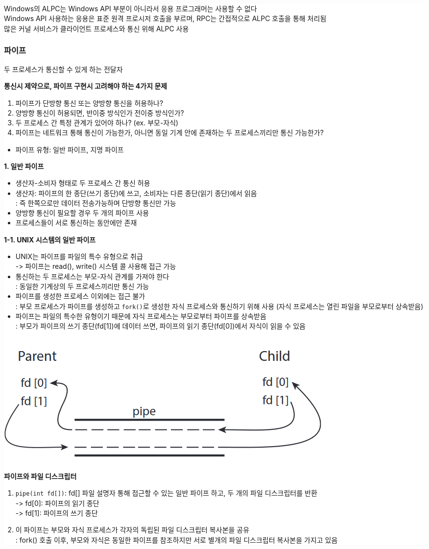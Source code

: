 Windows의 ALPC는 Windows API 부분이 아니라서 응용 프로그래머는 사용할 수 없다<br>
Windows API 사용하는 응용은 표준 원격 프로시저 호출을 부르며, RPC는 간접적으로 ALPC 호출을 통해 처리됨 <br>
많은 커널 서비스가 클라이언트 프로세스와 통신 위해 ALPC 사용

### 파이프
두 프로세스가 통신할 수 있게 하는 전달자

**통신시 제약으로, 파이프 구현시 고려해야 하는 4가지 문제**
1. 파이프가 단방향 통신 또는 양방향 통신을 허용하나?
2. 양방향 통신이 허용되면, 반이중 방식인가 전이중 방식인가?
3. 두 프로세스 간 특정 관계가 있어야 하나? (ex. 부모-자식)
4. 파이프는 네트워크 통해 통신이 가능한가, 아니면 동일 기계 안에 존재하는 두 프로세스끼리만 통신 가능한가?

- 파이프 유형: 일반 파이프, 지명 파이프

**1. 일반 파이프**
- 생산자-소비자 형태로 두 프로세스 간 통신 허용
- 생산자: 파이프의 한 종단(쓰기 종단)에 쓰고, 소비자는 다른 종단(읽기 종단)에서 읽음<br>
: 즉 한쪽으로만 데이터 전송가능하며 단방향 통신만 가능
- 양방향 통신이 필요할 경우 두 개의 파이프 사용
- 프로세스들이 서로 통신하는 동안에만 존재 

**1-1. UNIX 시스템의 일반 파이프**
- UNIX는 파이프를 파일의 특수 유형으로 취급<br>
-> 파이프는 read(), write() 시스템 콜 사용해 접근 가능
- 통신하는 두 프로세스는 부모-자식 관계를 가져야 한다<br>
: 동일한 기계상의 두 프로세스끼리만 통신 가능 
- 파이프를 생성한 프로세스 이외에는 접근 불가<br>
: 부모 프로세스가 파이프를 생성하고 `fork()`로 생성한 자식 프로세스와 통신하기 위해 사용 (자식 프로세스는 열린 파일을 부모로부터 상속받음)
- 파이프는 파일의 특수한 유형이기 때문에 자식 프로세스는 부모로부터 파이프를 상속받음<br>
: 부모가 파이프의 쓰기 종단(fd[1])에 데이터 쓰면, 파이프의 읽기 종단(fd[0])에서 자식이 읽을 수 있음<br><br>

![2025.01/Week2/image/image2.png](image/image2.png)

**파이프와 파일 디스크립터**
1. `pipe(int fd[])`: fd[] 파일 설명자 통해 접근할 수 있는 일반 파이프 하고, 두 개의 파일 디스크립터를 반환<br>
-> fd[0]: 파이프의 읽기 종단<br>
-> fd[1]: 파이프의 쓰기 종단

2. 이 파이프는 부모와 자식 프로세스가 각자의 독립된 파일 디스크립터 복사본을 공유<br>
: fork() 호출 이후, 부모와 자식은 동일한 파이프를 참조하지만 서로 별개의 파일 디스크립터 복사본을 가지고 있음 <br>
